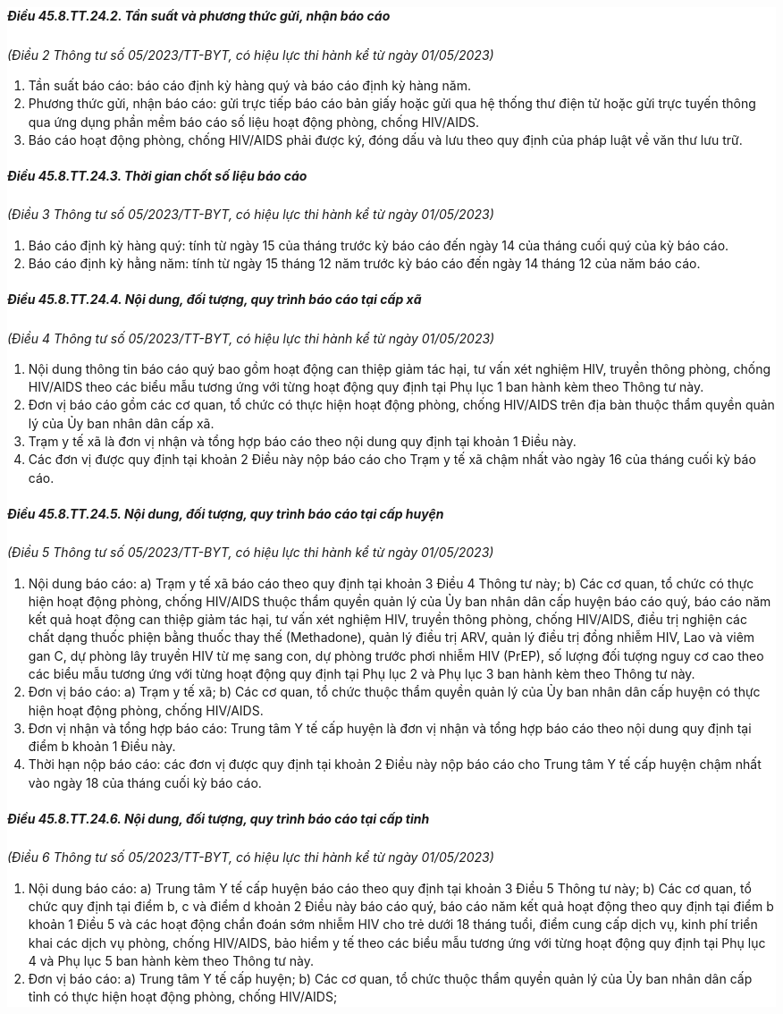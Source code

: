 ##### Điều 45.8.TT.24.2. Tần suất và phương thức gửi, nhận báo cáo
*(Điều 2 Thông tư số 05/2023/TT-BYT, có hiệu lực thi hành kể từ ngày 01/05/2023)*
1. Tần suất báo cáo: báo cáo định kỳ hàng quý và báo cáo định kỳ hàng năm.
2. Phương thức gửi, nhận báo cáo: gửi trực tiếp báo cáo bản giấy hoặc gửi qua hệ thống thư điện tử hoặc gửi trực tuyến thông qua ứng dụng phần mềm báo cáo số liệu hoạt động phòng, chống HIV/AIDS.
3. Báo cáo hoạt động phòng, chống HIV/AIDS phải được ký, đóng dấu và lưu theo quy định của pháp luật về văn thư lưu trữ.

##### Điều 45.8.TT.24.3. Thời gian chốt số liệu báo cáo
*(Điều 3 Thông tư số 05/2023/TT-BYT, có hiệu lực thi hành kể từ ngày 01/05/2023)*
1. Báo cáo định kỳ hàng quý: tính từ ngày 15 của tháng trước kỳ báo cáo đến ngày 14 của tháng cuối quý của kỳ báo cáo.
2. Báo cáo định kỳ hằng năm: tính từ ngày 15 tháng 12 năm trước kỳ báo cáo đến ngày 14 tháng 12 của năm báo cáo.

##### Điều 45.8.TT.24.4. Nội dung, đối tượng, quy trình báo cáo tại cấp xã
*(Điều 4 Thông tư số 05/2023/TT-BYT, có hiệu lực thi hành kể từ ngày 01/05/2023)*
1. Nội dung thông tin báo cáo quý bao gồm hoạt động can thiệp giảm tác hại, tư vấn xét nghiệm HIV, truyền thông phòng, chống HIV/AIDS theo các biểu mẫu tương ứng với từng hoạt động quy định tại Phụ lục 1 ban hành kèm theo Thông tư này.
2. Đơn vị báo cáo gồm các cơ quan, tổ chức có thực hiện hoạt động phòng, chống HIV/AIDS trên địa bàn thuộc thẩm quyền quản lý của Ủy ban nhân dân cấp xã.
3. Trạm y tế xã là đơn vị nhận và tổng hợp báo cáo theo nội dung quy định tại khoản 1 Điều này.
4. Các đơn vị được quy định tại khoản 2 Điều này nộp báo cáo cho Trạm y tế xã chậm nhất vào ngày 16 của tháng cuối kỳ báo cáo.

##### Điều 45.8.TT.24.5. Nội dung, đối tượng, quy trình báo cáo tại cấp huyện
*(Điều 5 Thông tư số 05/2023/TT-BYT, có hiệu lực thi hành kể từ ngày 01/05/2023)*
1. Nội dung báo cáo:
a) Trạm y tế xã báo cáo theo quy định tại khoản 3 Điều 4 Thông tư này;
b) Các cơ quan, tổ chức có thực hiện hoạt động phòng, chống HIV/AIDS thuộc thẩm quyền quản lý của Ủy ban nhân dân cấp huyện báo cáo quý, báo cáo năm kết quả hoạt động can thiệp giảm tác hại, tư vấn xét nghiệm HIV, truyền thông phòng, chống HIV/AIDS, điều trị nghiện các chất dạng thuốc phiện bằng thuốc thay thế (Methadone), quản lý điều trị ARV, quản lý điều trị đồng nhiễm HIV, Lao và viêm gan C, dự phòng lây truyền HIV từ mẹ sang con, dự phòng trước phơi nhiễm HIV (PrEP), số lượng đối tượng nguy cơ cao theo các biểu mẫu tương ứng với từng hoạt động quy định tại Phụ lục 2 và Phụ lục 3 ban hành kèm theo Thông tư này.
2. Đơn vị báo cáo:
a) Trạm y tế xã;
b) Các cơ quan, tổ chức thuộc thẩm quyền quản lý của Ủy ban nhân dân cấp huyện có thực hiện hoạt động phòng, chống HIV/AIDS.
3. Đơn vị nhận và tổng hợp báo cáo: Trung tâm Y tế cấp huyện là đơn vị nhận và tổng hợp báo cáo theo nội dung quy định tại điểm b khoản 1 Điều này.
4. Thời hạn nộp báo cáo: các đơn vị được quy định tại khoản 2 Điều này nộp báo cáo cho Trung tâm Y tế cấp huyện chậm nhất vào ngày 18 của tháng cuối kỳ báo cáo.

##### Điều 45.8.TT.24.6. Nội dung, đối tượng, quy trình báo cáo tại cấp tỉnh
*(Điều 6 Thông tư số 05/2023/TT-BYT, có hiệu lực thi hành kể từ ngày 01/05/2023)*
1. Nội dung báo cáo:
a) Trung tâm Y tế cấp huyện báo cáo theo quy định tại khoản 3 Điều 5 Thông tư này;
b) Các cơ quan, tổ chức quy định tại điểm b, c và điểm d khoản 2 Điều này báo cáo quý, báo cáo năm kết quả hoạt động theo quy định tại điểm b khoản 1 Điều 5 và các hoạt động chẩn đoán sớm nhiễm HIV cho trẻ dưới 18 tháng tuổi, điểm cung cấp dịch vụ, kinh phí triển khai các dịch vụ phòng, chống HIV/AIDS, bảo hiểm y tế theo các biểu mẫu tương ứng với từng hoạt động quy định tại Phụ lục 4 và Phụ lục 5 ban hành kèm theo Thông tư này.
2. Đơn vị báo cáo:
a) Trung tâm Y tế cấp huyện;
b) Các cơ quan, tổ chức thuộc thẩm quyền quản lý của Ủy ban nhân dân cấp tỉnh có thực hiện hoạt động phòng, chống HIV/AIDS;
